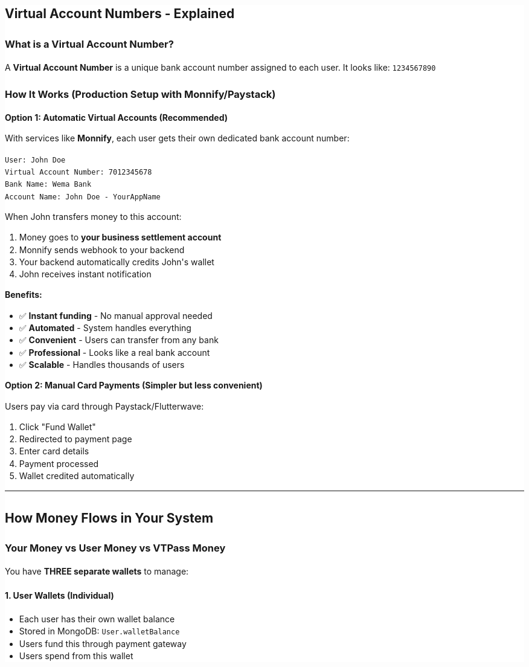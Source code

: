 
## Virtual Account Numbers - Explained

### What is a Virtual Account Number?

A **Virtual Account Number** is a unique bank account number assigned to each user. It looks like: `1234567890`

### How It Works (Production Setup with Monnify/Paystack)

**Option 1: Automatic Virtual Accounts (Recommended)**

With services like **Monnify**, each user gets their own dedicated bank account number:

```
User: John Doe
Virtual Account Number: 7012345678
Bank Name: Wema Bank
Account Name: John Doe - YourAppName
```

When John transfers money to this account:
1. Money goes to **your business settlement account**
2. Monnify sends webhook to your backend
3. Your backend automatically credits John's wallet
4. John receives instant notification

**Benefits:**
- ✅ **Instant funding** - No manual approval needed
- ✅ **Automated** - System handles everything
- ✅ **Convenient** - Users can transfer from any bank
- ✅ **Professional** - Looks like a real bank account
- ✅ **Scalable** - Handles thousands of users

**Option 2: Manual Card Payments (Simpler but less convenient)**

Users pay via card through Paystack/Flutterwave:
1. Click "Fund Wallet"
2. Redirected to payment page
3. Enter card details
4. Payment processed
5. Wallet credited automatically

---

## How Money Flows in Your System

### Your Money vs User Money vs VTPass Money

You have **THREE separate wallets** to manage:

#### 1. User Wallets (Individual)
- Each user has their own wallet balance
- Stored in MongoDB: `User.walletBalance`
- Users fund this through payment gateway
- Users spend from this wallet

